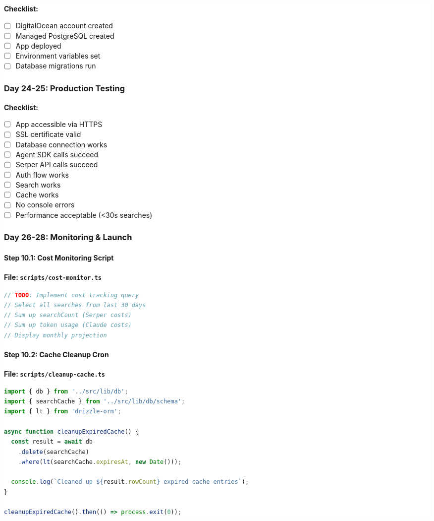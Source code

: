 **Checklist:**
- [ ] DigitalOcean account created
- [ ] Managed PostgreSQL created
- [ ] App deployed
- [ ] Environment variables set
- [ ] Database migrations run

### Day 24-25: Production Testing

**Checklist:**
- [ ] App accessible via HTTPS
- [ ] SSL certificate valid
- [ ] Database connection works
- [ ] Agent SDK calls succeed
- [ ] Serper API calls succeed
- [ ] Auth flow works
- [ ] Search works
- [ ] Cache works
- [ ] No console errors
- [ ] Performance acceptable (<30s searches)

### Day 26-28: Monitoring & Launch

#### Step 10.1: Cost Monitoring Script

**File: `scripts/cost-monitor.ts`**

```typescript
// TODO: Implement cost tracking query
// Select all searches from last 30 days
// Sum up searchCount (Serper costs)
// Sum up token usage (Claude costs)
// Display monthly projection
```

#### Step 10.2: Cache Cleanup Cron

**File: `scripts/cleanup-cache.ts`**

```typescript
import { db } from '../src/lib/db';
import { searchCache } from '../src/lib/db/schema';
import { lt } from 'drizzle-orm';

async function cleanupExpiredCache() {
  const result = await db
    .delete(searchCache)
    .where(lt(searchCache.expiresAt, new Date()));

  console.log(`Cleaned up ${result.rowCount} expired cache entries`);
}

cleanupExpiredCache().then(() => process.exit(0));
```
